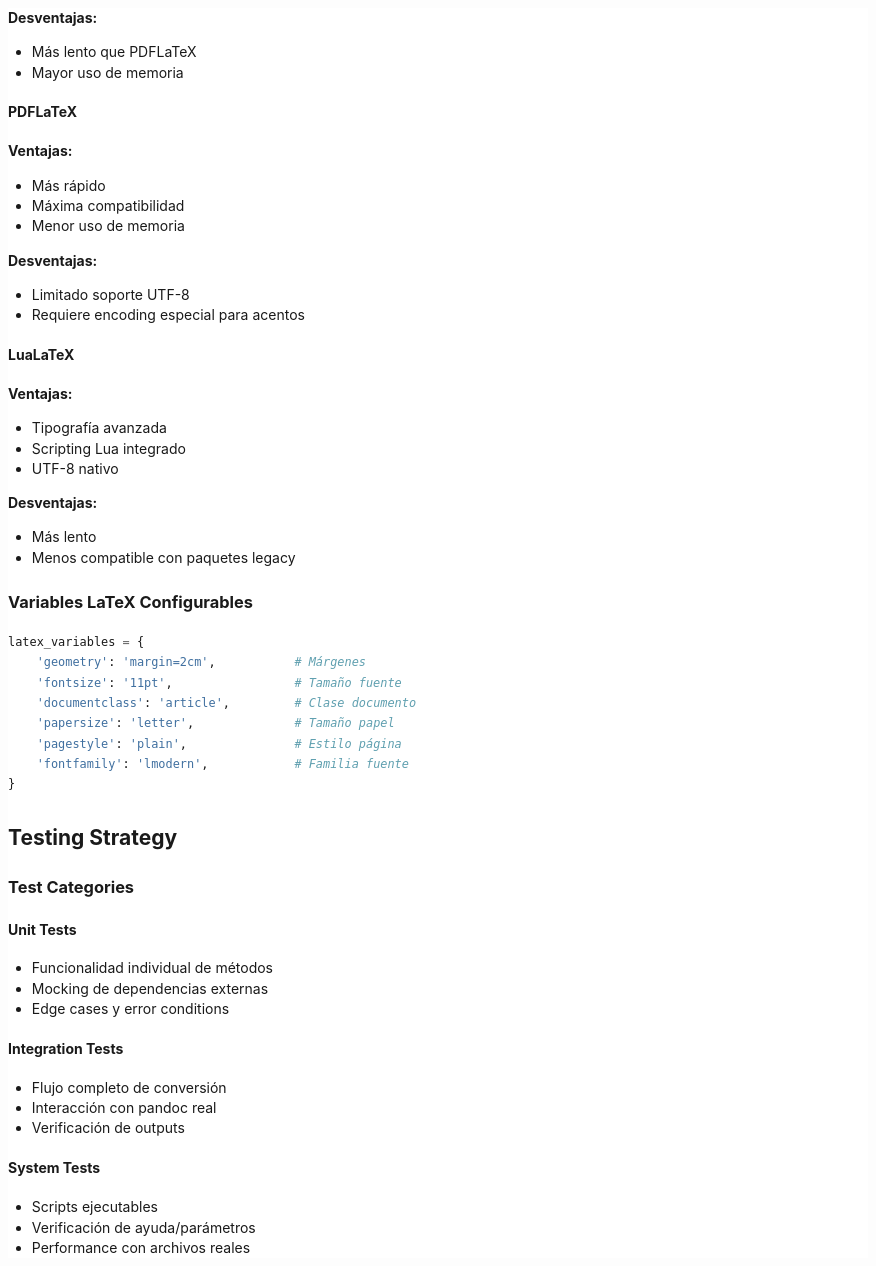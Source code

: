 **Desventajas:**
- Más lento que PDFLaTeX
- Mayor uso de memoria

#### PDFLaTeX  
**Ventajas:**
- Más rápido
- Máxima compatibilidad
- Menor uso de memoria

**Desventajas:**
- Limitado soporte UTF-8
- Requiere encoding especial para acentos

#### LuaLaTeX
**Ventajas:**
- Tipografía avanzada
- Scripting Lua integrado
- UTF-8 nativo

**Desventajas:**
- Más lento
- Menos compatible con paquetes legacy

### Variables LaTeX Configurables

```python
latex_variables = {
    'geometry': 'margin=2cm',           # Márgenes
    'fontsize': '11pt',                 # Tamaño fuente
    'documentclass': 'article',         # Clase documento
    'papersize': 'letter',              # Tamaño papel
    'pagestyle': 'plain',               # Estilo página
    'fontfamily': 'lmodern',            # Familia fuente
}
```

## Testing Strategy

### Test Categories

#### Unit Tests
- Funcionalidad individual de métodos
- Mocking de dependencias externas
- Edge cases y error conditions

#### Integration Tests  
- Flujo completo de conversión
- Interacción con pandoc real
- Verificación de outputs

#### System Tests
- Scripts ejecutables
- Verificación de ayuda/parámetros
- Performance con archivos reales
